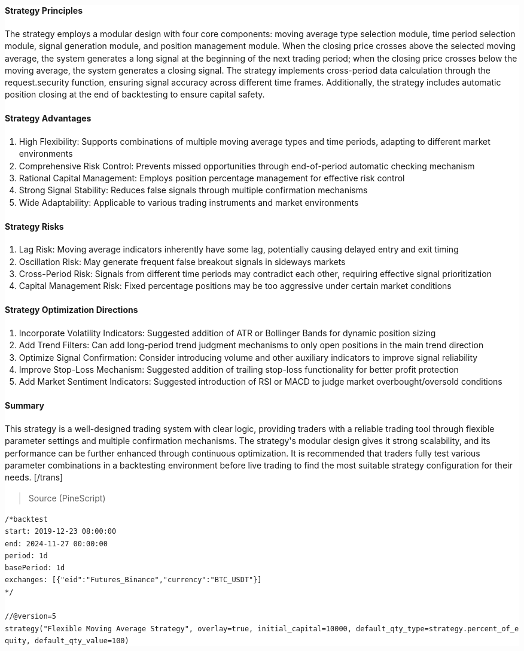 #### Strategy Principles
The strategy employs a modular design with four core components: moving average type selection module, time period selection module, signal generation module, and position management module. When the closing price crosses above the selected moving average, the system generates a long signal at the beginning of the next trading period; when the closing price crosses below the moving average, the system generates a closing signal. The strategy implements cross-period data calculation through the request.security function, ensuring signal accuracy across different time frames. Additionally, the strategy includes automatic position closing at the end of backtesting to ensure capital safety.

#### Strategy Advantages
1. High Flexibility: Supports combinations of multiple moving average types and time periods, adapting to different market environments
2. Comprehensive Risk Control: Prevents missed opportunities through end-of-period automatic checking mechanism
3. Rational Capital Management: Employs position percentage management for effective risk control
4. Strong Signal Stability: Reduces false signals through multiple confirmation mechanisms
5. Wide Adaptability: Applicable to various trading instruments and market environments

#### Strategy Risks
1. Lag Risk: Moving average indicators inherently have some lag, potentially causing delayed entry and exit timing
2. Oscillation Risk: May generate frequent false breakout signals in sideways markets
3. Cross-Period Risk: Signals from different time periods may contradict each other, requiring effective signal prioritization
4. Capital Management Risk: Fixed percentage positions may be too aggressive under certain market conditions

#### Strategy Optimization Directions
1. Incorporate Volatility Indicators: Suggested addition of ATR or Bollinger Bands for dynamic position sizing
2. Add Trend Filters: Can add long-period trend judgment mechanisms to only open positions in the main trend direction
3. Optimize Signal Confirmation: Consider introducing volume and other auxiliary indicators to improve signal reliability
4. Improve Stop-Loss Mechanism: Suggested addition of trailing stop-loss functionality for better profit protection
5. Add Market Sentiment Indicators: Suggested introduction of RSI or MACD to judge market overbought/oversold conditions

#### Summary
This strategy is a well-designed trading system with clear logic, providing traders with a reliable trading tool through flexible parameter settings and multiple confirmation mechanisms. The strategy's modular design gives it strong scalability, and its performance can be further enhanced through continuous optimization. It is recommended that traders fully test various parameter combinations in a backtesting environment before live trading to find the most suitable strategy configuration for their needs.
[/trans]



> Source (PineScript)

``` pinescript
/*backtest
start: 2019-12-23 08:00:00
end: 2024-11-27 00:00:00
period: 1d
basePeriod: 1d
exchanges: [{"eid":"Futures_Binance","currency":"BTC_USDT"}]
*/

//@version=5
strategy("Flexible Moving Average Strategy", overlay=true, initial_capital=10000, default_qty_type=strategy.percent_of_equity, default_qty_value=100)

```